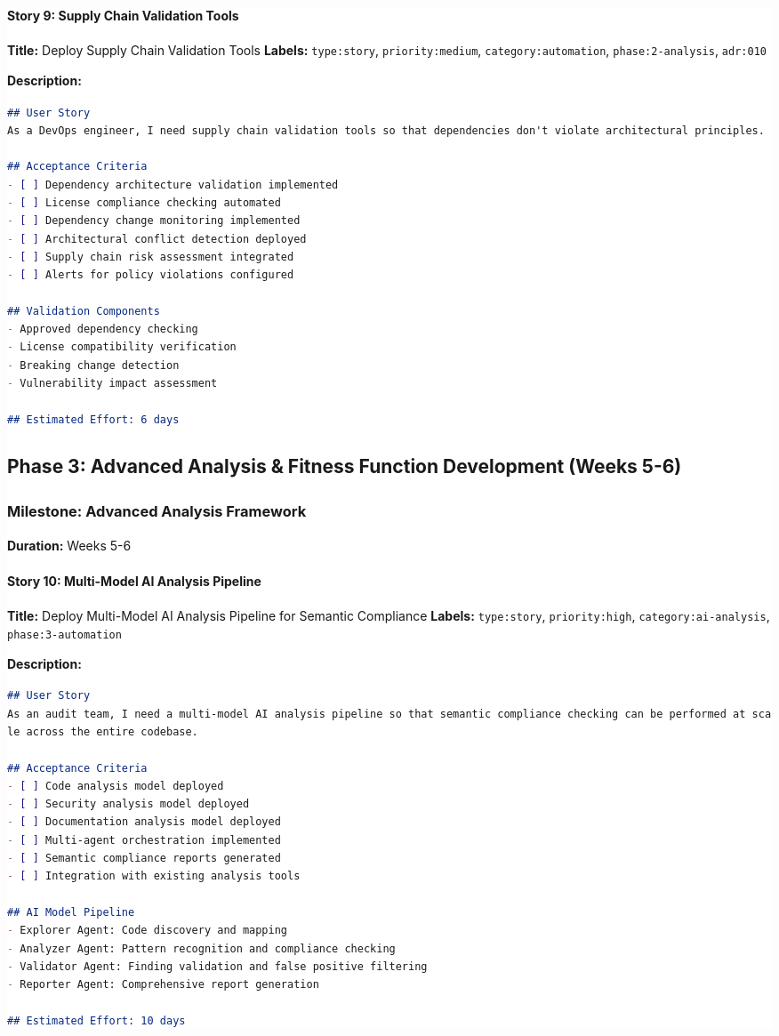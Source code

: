 #### Story 9: Supply Chain Validation Tools
**Title:** Deploy Supply Chain Validation Tools
**Labels:** `type:story`, `priority:medium`, `category:automation`, `phase:2-analysis`, `adr:010`

**Description:**
```markdown
## User Story
As a DevOps engineer, I need supply chain validation tools so that dependencies don't violate architectural principles.

## Acceptance Criteria
- [ ] Dependency architecture validation implemented
- [ ] License compliance checking automated
- [ ] Dependency change monitoring implemented
- [ ] Architectural conflict detection deployed
- [ ] Supply chain risk assessment integrated
- [ ] Alerts for policy violations configured

## Validation Components
- Approved dependency checking
- License compatibility verification
- Breaking change detection
- Vulnerability impact assessment

## Estimated Effort: 6 days
```

## Phase 3: Advanced Analysis & Fitness Function Development (Weeks 5-6)

### Milestone: Advanced Analysis Framework
**Duration:** Weeks 5-6

#### Story 10: Multi-Model AI Analysis Pipeline
**Title:** Deploy Multi-Model AI Analysis Pipeline for Semantic Compliance
**Labels:** `type:story`, `priority:high`, `category:ai-analysis`, `phase:3-automation`

**Description:**
```markdown
## User Story
As an audit team, I need a multi-model AI analysis pipeline so that semantic compliance checking can be performed at scale across the entire codebase.

## Acceptance Criteria
- [ ] Code analysis model deployed
- [ ] Security analysis model deployed
- [ ] Documentation analysis model deployed
- [ ] Multi-agent orchestration implemented
- [ ] Semantic compliance reports generated
- [ ] Integration with existing analysis tools

## AI Model Pipeline
- Explorer Agent: Code discovery and mapping
- Analyzer Agent: Pattern recognition and compliance checking
- Validator Agent: Finding validation and false positive filtering
- Reporter Agent: Comprehensive report generation

## Estimated Effort: 10 days
```
